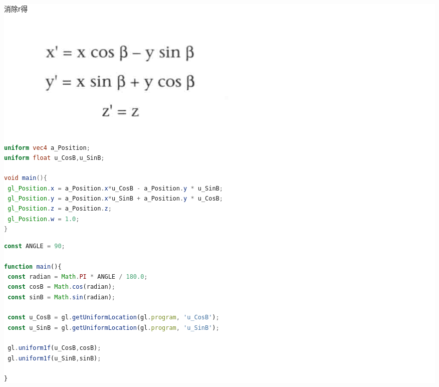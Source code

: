 消除r得

![](./images/008004711032932323.png)

```glsl
uniform vec4 a_Position;
uniform float u_CosB,u_SinB;

void main(){
 gl_Position.x = a_Position.x*u_CosB - a_Position.y * u_SinB;
 gl_Position.y = a_Position.x*u_SinB + a_Position.y * u_CosB;
 gl_Position.z = a_Position.z;
 gl_Position.w = 1.0;
}

```

```js
const ANGLE = 90;

function main(){
 const radian = Math.PI * ANGLE / 180.0;
 const cosB = Math.cos(radian);
 const sinB = Math.sin(radian);

 const u_CosB = gl.getUniformLocation(gl.program, 'u_CosB');
 const u_SinB = gl.getUniformLocation(gl.program, 'u_SinB');

 gl.uniform1f(u_CosB,cosB);
 gl.uniform1f(u_SinB,sinB);

}

```



<script setup>

import {ref,onMounted} from 'vue'

const canvas_hello = ref()

const hello_func = () => {
